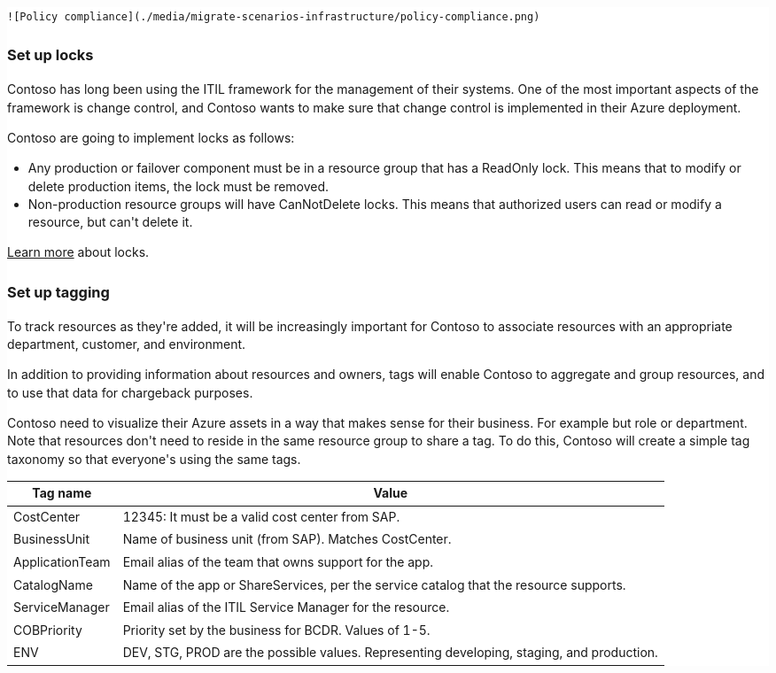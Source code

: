     ![Policy compliance](./media/migrate-scenarios-infrastructure/policy-compliance.png)


### Set up locks

Contoso has long been using the ITIL framework for the management of their systems. One of the most important aspects of the framework is change control, and Contoso wants to make sure that change control is implemented in their Azure deployment.

Contoso are going to implement locks as follows:

- Any production or failover component must be in a resource group that has a ReadOnly lock.  This means that to modify or delete production items, the lock must be removed. 
- Non-production resource groups will have CanNotDelete locks. This means that authorized users can read or modify a resource, but can't delete it.

[Learn more](https://docs.microsoft.com/azure/azure-resource-manager/resource-group-lock-resources) about locks.

### Set up tagging

To track resources as they're added, it will be increasingly important for Contoso to associate resources with an appropriate department, customer, and environment. 

In addition to providing information about resources and owners, tags will enable Contoso to aggregate and group resources, and to use that data for chargeback purposes.

Contoso need to visualize their Azure assets in a way that makes sense for their business. For example but role or department. Note that resources don't need to reside in the same resource group to share a tag. To do this, Contoso will create a simple tag taxonomy so that everyone's using the same tags.

**Tag name** | **Value**
--- | ---
CostCenter | 12345: It must be a valid cost center from SAP.
BusinessUnit | Name of business unit (from SAP). Matches CostCenter.
ApplicationTeam | Email alias of the team that owns support for the app.
CatalogName | Name of the app or ShareServices, per the service catalog that the resource supports.
ServiceManager | Email alias of the ITIL Service Manager for the resource.
COBPriority | Priority set by the business for BCDR. Values of 1-5.
ENV | DEV, STG, PROD are the possible values. Representing developing, staging, and production.
